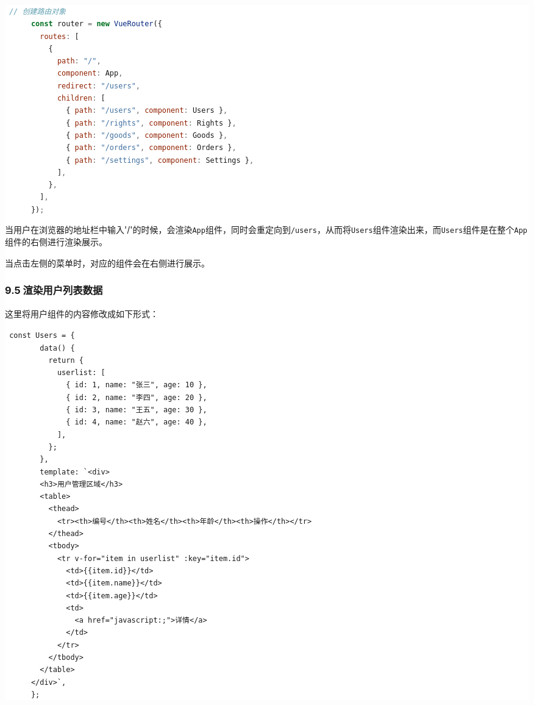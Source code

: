```js
 // 创建路由对象
      const router = new VueRouter({
        routes: [
          {
            path: "/",
            component: App,
            redirect: "/users",
            children: [
              { path: "/users", component: Users },
              { path: "/rights", component: Rights },
              { path: "/goods", component: Goods },
              { path: "/orders", component: Orders },
              { path: "/settings", component: Settings },
            ],
          },
        ],
      });

```

当用户在浏览器的地址栏中输入'/'的时候，会渲染`App`组件，同时会重定向到`/users`，从而将`Users`组件渲染出来，而`Users`组件是在整个`App`组件的右侧进行渲染展示。

当点击左侧的菜单时，对应的组件会在右侧进行展示。

### 9.5 渲染用户列表数据

这里将用户组件的内容修改成如下形式：

```vue
 const Users = {
        data() {
          return {
            userlist: [
              { id: 1, name: "张三", age: 10 },
              { id: 2, name: "李四", age: 20 },
              { id: 3, name: "王五", age: 30 },
              { id: 4, name: "赵六", age: 40 },
            ],
          };
        },
        template: `<div>
        <h3>用户管理区域</h3>
        <table>
          <thead>
            <tr><th>编号</th><th>姓名</th><th>年龄</th><th>操作</th></tr>
          </thead>
          <tbody>
            <tr v-for="item in userlist" :key="item.id">
              <td>{{item.id}}</td>
              <td>{{item.name}}</td>
              <td>{{item.age}}</td>
              <td>
                <a href="javascript:;">详情</a>
              </td>
            </tr>
          </tbody>
        </table>
      </div>`,
      };

```
